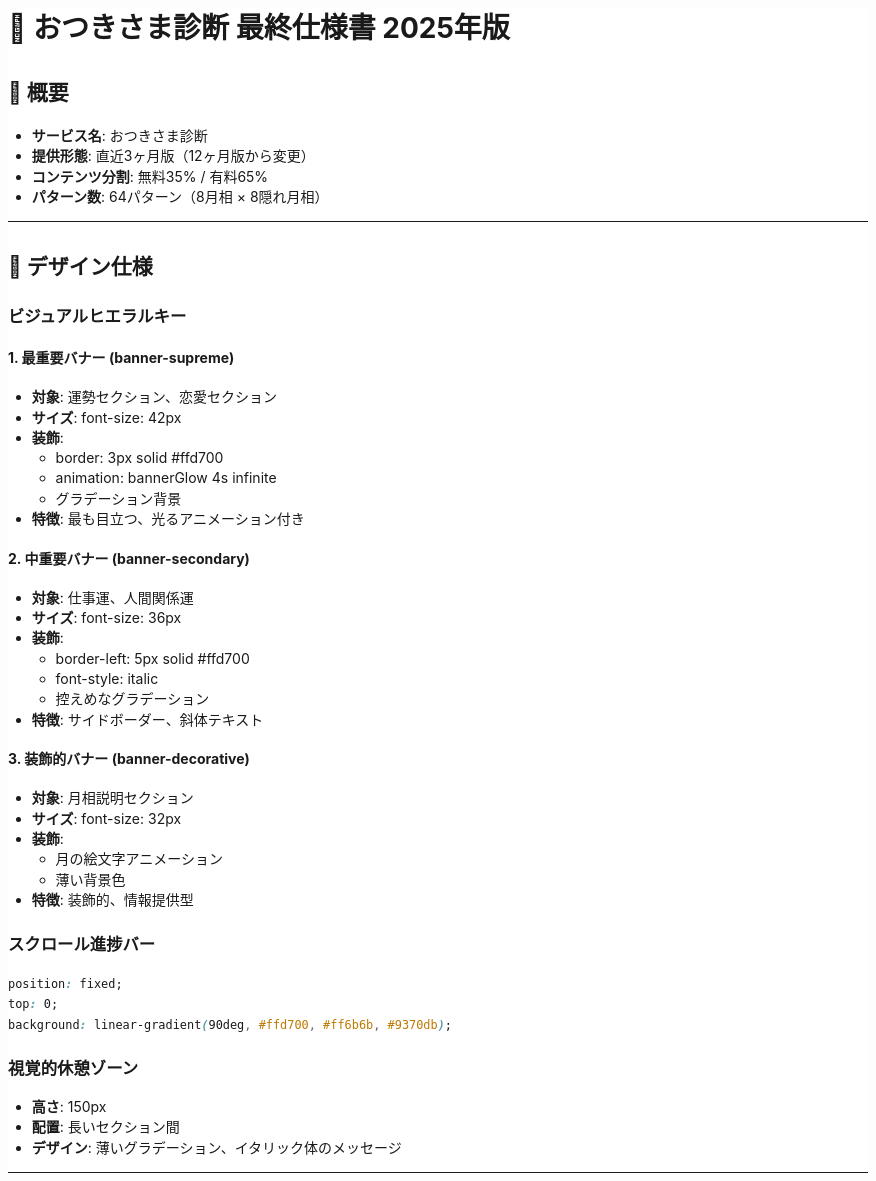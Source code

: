 # 🌙 おつきさま診断 最終仕様書 2025年版

## 📌 概要
- **サービス名**: おつきさま診断
- **提供形態**: 直近3ヶ月版（12ヶ月版から変更）
- **コンテンツ分割**: 無料35% / 有料65%
- **パターン数**: 64パターン（8月相 × 8隠れ月相）

---

## 🎨 デザイン仕様

### ビジュアルヒエラルキー

#### 1. **最重要バナー** (banner-supreme)
- **対象**: 運勢セクション、恋愛セクション
- **サイズ**: font-size: 42px
- **装飾**: 
  - border: 3px solid #ffd700
  - animation: bannerGlow 4s infinite
  - グラデーション背景
- **特徴**: 最も目立つ、光るアニメーション付き

#### 2. **中重要バナー** (banner-secondary)  
- **対象**: 仕事運、人間関係運
- **サイズ**: font-size: 36px
- **装飾**:
  - border-left: 5px solid #ffd700
  - font-style: italic
  - 控えめなグラデーション
- **特徴**: サイドボーダー、斜体テキスト

#### 3. **装飾的バナー** (banner-decorative)
- **対象**: 月相説明セクション
- **サイズ**: font-size: 32px
- **装飾**:
  - 月の絵文字アニメーション
  - 薄い背景色
- **特徴**: 装飾的、情報提供型

### スクロール進捗バー
```css
position: fixed;
top: 0;
background: linear-gradient(90deg, #ffd700, #ff6b6b, #9370db);
```

### 視覚的休憩ゾーン
- **高さ**: 150px
- **配置**: 長いセクション間
- **デザイン**: 薄いグラデーション、イタリック体のメッセージ

---